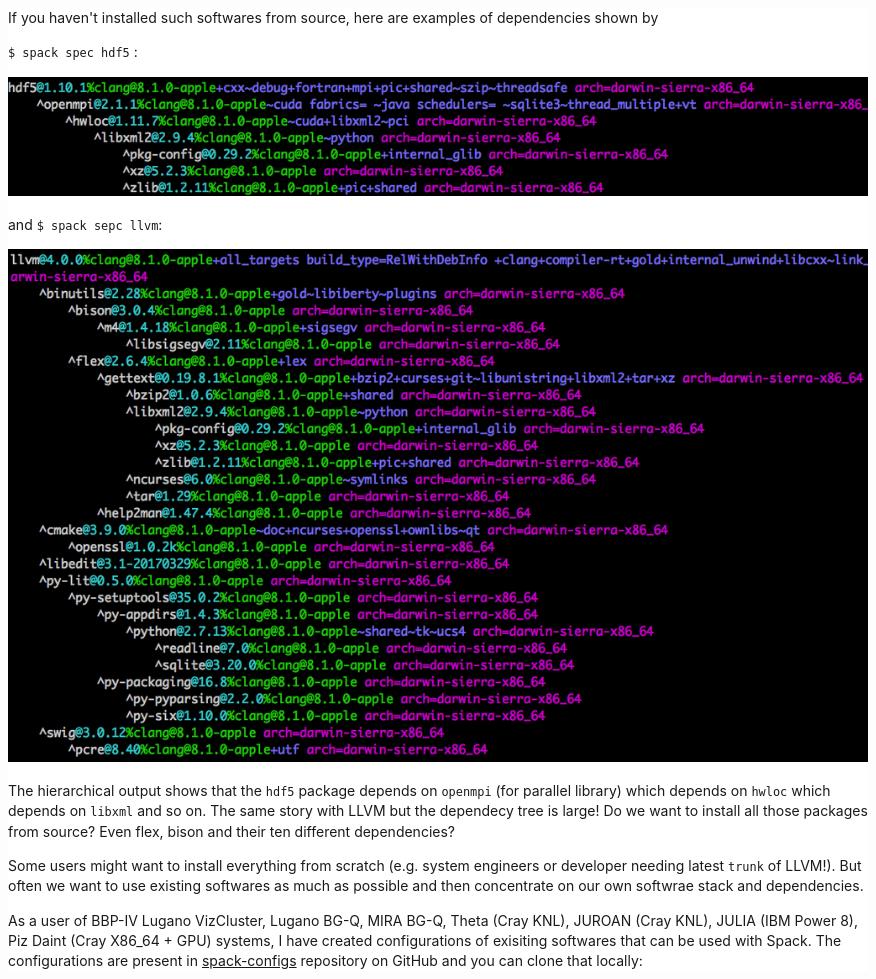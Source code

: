 If you haven't installed such softwares from source, here are examples of dependencies shown by 

`$ spack spec hdf5` :

![spack spec hdf5](.images/hdf5_spec.png)

and `$ spack sepc llvm`:

![spack spec llvm](.images/llvm_spec.png)

The hierarchical output shows that the `hdf5` package depends on `openmpi` (for parallel library) which depends on `hwloc` which depends on `libxml` and so on. The same story with LLVM but the dependecy tree is large! Do we want to install all those packages from source? Even flex, bison and their ten different dependencies?

Some users might want to install everything from scratch (e.g. system engineers or developer needing latest `trunk` of LLVM!). But often we want to use existing softwares as much as possible and then concentrate on our own softwrae stack and dependencies.

As a user of BBP-IV Lugano VizCluster, Lugano BG-Q, MIRA BG-Q, Theta (Cray KNL), JUROAN (Cray KNL), JULIA (IBM Power 8), Piz Daint (Cray X86_64 + GPU) systems, I have created configurations of exisiting softwares that can be used with Spack. The configurations are present in [spack-configs](https://github.com/pramodskumbhar/spack-configs) repository on GitHub and you can clone that locally:
